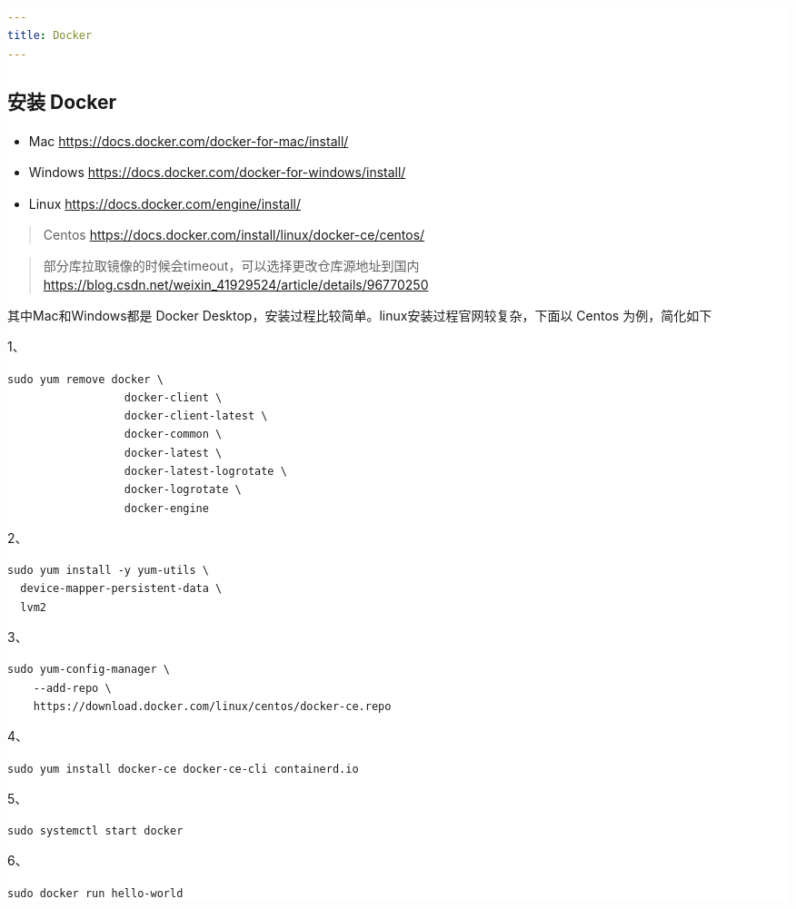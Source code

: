 ```yaml
---
title: Docker
---
```


## 安装 Docker
* Mac
https://docs.docker.com/docker-for-mac/install/

* Windows
https://docs.docker.com/docker-for-windows/install/

* Linux
https://docs.docker.com/engine/install/
> Centos
https://docs.docker.com/install/linux/docker-ce/centos/

> 部分库拉取镜像的时候会timeout，可以选择更改仓库源地址到国内 
https://blog.csdn.net/weixin_41929524/article/details/96770250

其中Mac和Windows都是 Docker Desktop，安装过程比较简单。linux安装过程官网较复杂，下面以 Centos 为例，简化如下

1、
``` shell
sudo yum remove docker \
                  docker-client \
                  docker-client-latest \
                  docker-common \
                  docker-latest \
                  docker-latest-logrotate \
                  docker-logrotate \
                  docker-engine
```
2、
``` shell
sudo yum install -y yum-utils \
  device-mapper-persistent-data \
  lvm2
```
3、
```shell
sudo yum-config-manager \
    --add-repo \
    https://download.docker.com/linux/centos/docker-ce.repo
```
4、
```shell
sudo yum install docker-ce docker-ce-cli containerd.io
```
5、
```shell
sudo systemctl start docker
```
6、
```shell
sudo docker run hello-world
```
